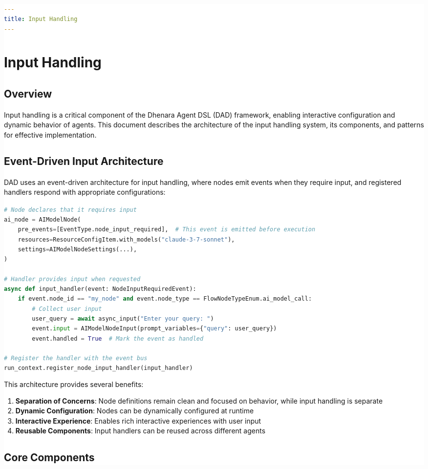 ```yaml
---
title: Input Handling
---
```


# Input Handling

## Overview

Input handling is a critical component of the Dhenara Agent DSL (DAD) framework, enabling interactive configuration and
dynamic behavior of agents. This document describes the architecture of the input handling system, its components, and
patterns for effective implementation.

## Event-Driven Input Architecture

DAD uses an event-driven architecture for input handling, where nodes emit events when they require input, and
registered handlers respond with appropriate configurations:

```python
# Node declares that it requires input
ai_node = AIModelNode(
    pre_events=[EventType.node_input_required],  # This event is emitted before execution
    resources=ResourceConfigItem.with_models("claude-3-7-sonnet"),
    settings=AIModelNodeSettings(...),
)

# Handler provides input when requested
async def input_handler(event: NodeInputRequiredEvent):
    if event.node_id == "my_node" and event.node_type == FlowNodeTypeEnum.ai_model_call:
        # Collect user input
        user_query = await async_input("Enter your query: ")
        event.input = AIModelNodeInput(prompt_variables={"query": user_query})
        event.handled = True  # Mark the event as handled

# Register the handler with the event bus
run_context.register_node_input_handler(input_handler)
```

This architecture provides several benefits:

1. **Separation of Concerns**: Node definitions remain clean and focused on behavior, while input handling is separate
2. **Dynamic Configuration**: Nodes can be dynamically configured at runtime
3. **Interactive Experience**: Enables rich interactive experiences with user input
4. **Reusable Components**: Input handlers can be reused across different agents

## Core Components
